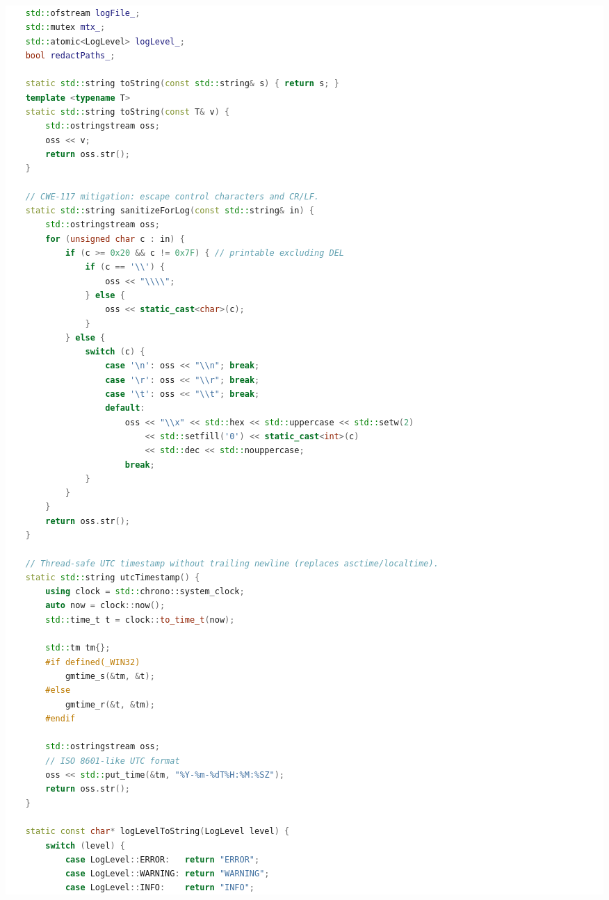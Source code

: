 ```cpp
    std::ofstream logFile_;
    std::mutex mtx_;
    std::atomic<LogLevel> logLevel_;
    bool redactPaths_;

    static std::string toString(const std::string& s) { return s; }
    template <typename T>
    static std::string toString(const T& v) {
        std::ostringstream oss;
        oss << v;
        return oss.str();
    }

    // CWE-117 mitigation: escape control characters and CR/LF.
    static std::string sanitizeForLog(const std::string& in) {
        std::ostringstream oss;
        for (unsigned char c : in) {
            if (c >= 0x20 && c != 0x7F) { // printable excluding DEL
                if (c == '\\') {
                    oss << "\\\\";
                } else {
                    oss << static_cast<char>(c);
                }
            } else {
                switch (c) {
                    case '\n': oss << "\\n"; break;
                    case '\r': oss << "\\r"; break;
                    case '\t': oss << "\\t"; break;
                    default:
                        oss << "\\x" << std::hex << std::uppercase << std::setw(2)
                            << std::setfill('0') << static_cast<int>(c)
                            << std::dec << std::nouppercase;
                        break;
                }
            }
        }
        return oss.str();
    }

    // Thread-safe UTC timestamp without trailing newline (replaces asctime/localtime).
    static std::string utcTimestamp() {
        using clock = std::chrono::system_clock;
        auto now = clock::now();
        std::time_t t = clock::to_time_t(now);

        std::tm tm{};
        #if defined(_WIN32)
            gmtime_s(&tm, &t);
        #else
            gmtime_r(&t, &tm);
        #endif

        std::ostringstream oss;
        // ISO 8601-like UTC format
        oss << std::put_time(&tm, "%Y-%m-%dT%H:%M:%SZ");
        return oss.str();
    }

    static const char* logLevelToString(LogLevel level) {
        switch (level) {
            case LogLevel::ERROR:   return "ERROR";
            case LogLevel::WARNING: return "WARNING";
            case LogLevel::INFO:    return "INFO";
```